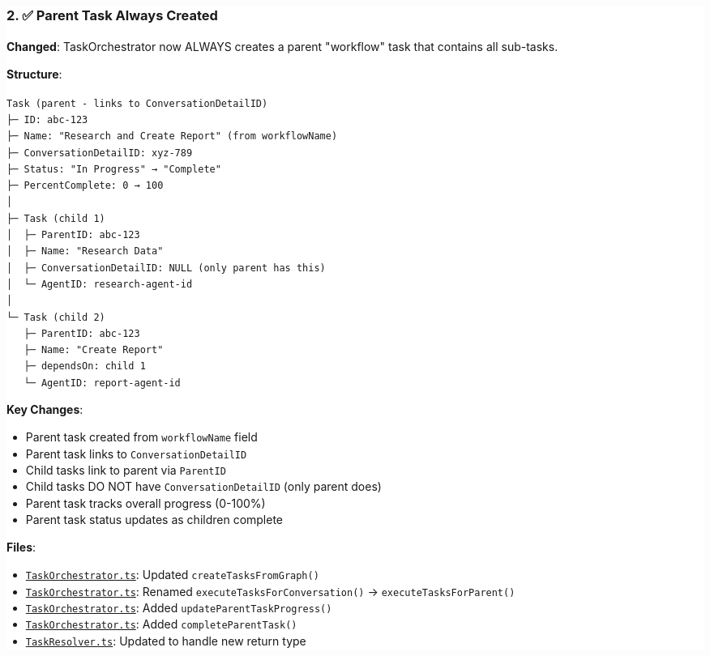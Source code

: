 
### 2. ✅ Parent Task Always Created
**Changed**: TaskOrchestrator now ALWAYS creates a parent "workflow" task that contains all sub-tasks.

**Structure**:
```
Task (parent - links to ConversationDetailID)
├─ ID: abc-123
├─ Name: "Research and Create Report" (from workflowName)
├─ ConversationDetailID: xyz-789
├─ Status: "In Progress" → "Complete"
├─ PercentComplete: 0 → 100
│
├─ Task (child 1)
│  ├─ ParentID: abc-123
│  ├─ Name: "Research Data"
│  ├─ ConversationDetailID: NULL (only parent has this)
│  └─ AgentID: research-agent-id
│
└─ Task (child 2)
   ├─ ParentID: abc-123
   ├─ Name: "Create Report"
   ├─ dependsOn: child 1
   └─ AgentID: report-agent-id
```

**Key Changes**:
- Parent task created from `workflowName` field
- Parent task links to `ConversationDetailID`
- Child tasks link to parent via `ParentID`
- Child tasks DO NOT have `ConversationDetailID` (only parent does)
- Parent task tracks overall progress (0-100%)
- Parent task status updates as children complete

**Files**:
- [`TaskOrchestrator.ts`](command:_github.copilot.openRelativePath?%5B%7B%22scheme%22%3A%22file%22%2C%22authority%22%3A%22%22%2C%22path%22%3A%22%2FUsers%2Famith%2FDropbox%2Fdevelop%2FMac%2FMJ%2Fpackages%2FMJServer%2Fsrc%2Fservices%2FTaskOrchestrator.ts%22%2C%22query%22%3A%22%22%2C%22fragment%22%3A%22%22%7D%5D "/Users/amith/Dropbox/develop/Mac/MJ/packages/MJServer/src/services/TaskOrchestrator.ts"): Updated `createTasksFromGraph()`
- [`TaskOrchestrator.ts`](command:_github.copilot.openRelativePath?%5B%7B%22scheme%22%3A%22file%22%2C%22authority%22%3A%22%22%2C%22path%22%3A%22%2FUsers%2Famith%2FDropbox%2Fdevelop%2FMac%2FMJ%2Fpackages%2FMJServer%2Fsrc%2Fservices%2FTaskOrchestrator.ts%22%2C%22query%22%3A%22%22%2C%22fragment%22%3A%22%22%7D%5D "/Users/amith/Dropbox/develop/Mac/MJ/packages/MJServer/src/services/TaskOrchestrator.ts"): Renamed `executeTasksForConversation()` → `executeTasksForParent()`
- [`TaskOrchestrator.ts`](command:_github.copilot.openRelativePath?%5B%7B%22scheme%22%3A%22file%22%2C%22authority%22%3A%22%22%2C%22path%22%3A%22%2FUsers%2Famith%2FDropbox%2Fdevelop%2FMac%2FMJ%2Fpackages%2FMJServer%2Fsrc%2Fservices%2FTaskOrchestrator.ts%22%2C%22query%22%3A%22%22%2C%22fragment%22%3A%22%22%7D%5D "/Users/amith/Dropbox/develop/Mac/MJ/packages/MJServer/src/services/TaskOrchestrator.ts"): Added `updateParentTaskProgress()`
- [`TaskOrchestrator.ts`](command:_github.copilot.openRelativePath?%5B%7B%22scheme%22%3A%22file%22%2C%22authority%22%3A%22%22%2C%22path%22%3A%22%2FUsers%2Famith%2FDropbox%2Fdevelop%2FMac%2FMJ%2Fpackages%2FMJServer%2Fsrc%2Fservices%2FTaskOrchestrator.ts%22%2C%22query%22%3A%22%22%2C%22fragment%22%3A%22%22%7D%5D "/Users/amith/Dropbox/develop/Mac/MJ/packages/MJServer/src/services/TaskOrchestrator.ts"): Added `completeParentTask()`
- [`TaskResolver.ts`](command:_github.copilot.openRelativePath?%5B%7B%22scheme%22%3A%22file%22%2C%22authority%22%3A%22%22%2C%22path%22%3A%22%2FUsers%2Famith%2FDropbox%2Fdevelop%2FMac%2FMJ%2Fpackages%2FMJServer%2Fsrc%2Fresolvers%2FTaskResolver.ts%22%2C%22query%22%3A%22%22%2C%22fragment%22%3A%22%22%7D%5D "/Users/amith/Dropbox/develop/Mac/MJ/packages/MJServer/src/resolvers/TaskResolver.ts"): Updated to handle new return type

